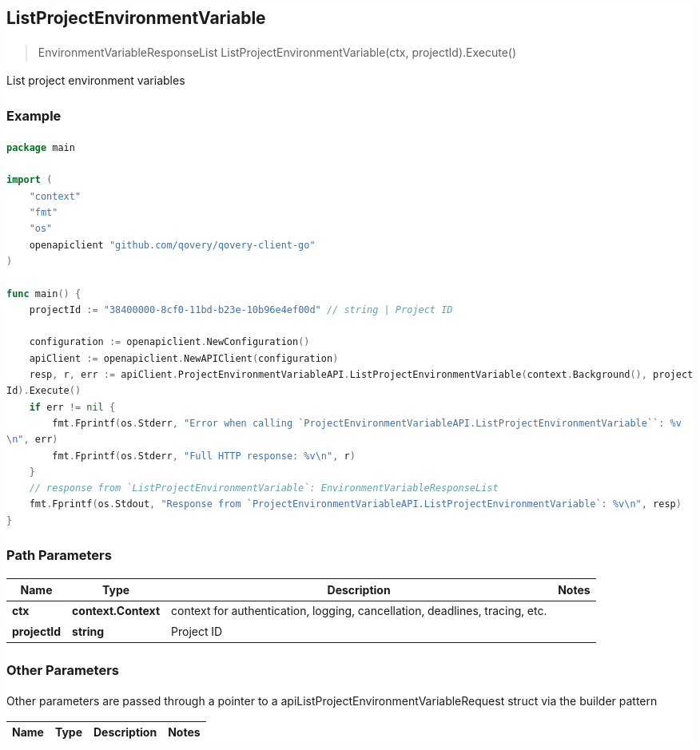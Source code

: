 ## ListProjectEnvironmentVariable

> EnvironmentVariableResponseList ListProjectEnvironmentVariable(ctx, projectId).Execute()

List project environment variables

### Example

```go
package main

import (
	"context"
	"fmt"
	"os"
	openapiclient "github.com/qovery/qovery-client-go"
)

func main() {
	projectId := "38400000-8cf0-11bd-b23e-10b96e4ef00d" // string | Project ID

	configuration := openapiclient.NewConfiguration()
	apiClient := openapiclient.NewAPIClient(configuration)
	resp, r, err := apiClient.ProjectEnvironmentVariableAPI.ListProjectEnvironmentVariable(context.Background(), projectId).Execute()
	if err != nil {
		fmt.Fprintf(os.Stderr, "Error when calling `ProjectEnvironmentVariableAPI.ListProjectEnvironmentVariable``: %v\n", err)
		fmt.Fprintf(os.Stderr, "Full HTTP response: %v\n", r)
	}
	// response from `ListProjectEnvironmentVariable`: EnvironmentVariableResponseList
	fmt.Fprintf(os.Stdout, "Response from `ProjectEnvironmentVariableAPI.ListProjectEnvironmentVariable`: %v\n", resp)
}
```

### Path Parameters


Name | Type | Description  | Notes
------------- | ------------- | ------------- | -------------
**ctx** | **context.Context** | context for authentication, logging, cancellation, deadlines, tracing, etc.
**projectId** | **string** | Project ID | 

### Other Parameters

Other parameters are passed through a pointer to a apiListProjectEnvironmentVariableRequest struct via the builder pattern


Name | Type | Description  | Notes
------------- | ------------- | ------------- | -------------
